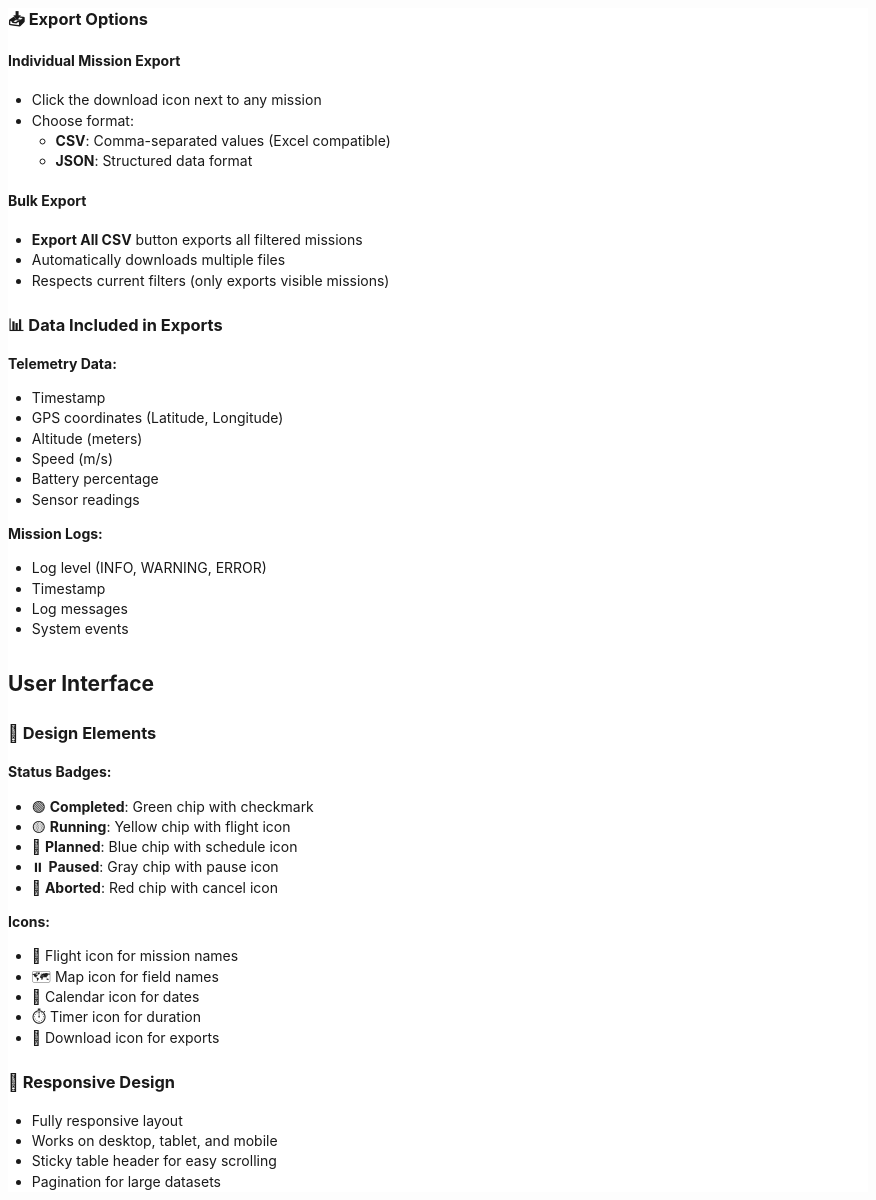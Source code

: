 ### 📥 **Export Options**

#### Individual Mission Export
- Click the download icon next to any mission
- Choose format:
  - **CSV**: Comma-separated values (Excel compatible)
  - **JSON**: Structured data format

#### Bulk Export
- **Export All CSV** button exports all filtered missions
- Automatically downloads multiple files
- Respects current filters (only exports visible missions)

### 📊 **Data Included in Exports**

**Telemetry Data:**
- Timestamp
- GPS coordinates (Latitude, Longitude)
- Altitude (meters)
- Speed (m/s)
- Battery percentage
- Sensor readings

**Mission Logs:**
- Log level (INFO, WARNING, ERROR)
- Timestamp
- Log messages
- System events

## User Interface

### 🎨 **Design Elements**

**Status Badges:**
- 🟢 **Completed**: Green chip with checkmark
- 🟡 **Running**: Yellow chip with flight icon
- 🔵 **Planned**: Blue chip with schedule icon
- ⏸️ **Paused**: Gray chip with pause icon
- 🔴 **Aborted**: Red chip with cancel icon

**Icons:**
- 🚁 Flight icon for mission names
- 🗺️ Map icon for field names
- 📅 Calendar icon for dates
- ⏱️ Timer icon for duration
- 💾 Download icon for exports

### 📱 **Responsive Design**
- Fully responsive layout
- Works on desktop, tablet, and mobile
- Sticky table header for easy scrolling
- Pagination for large datasets

